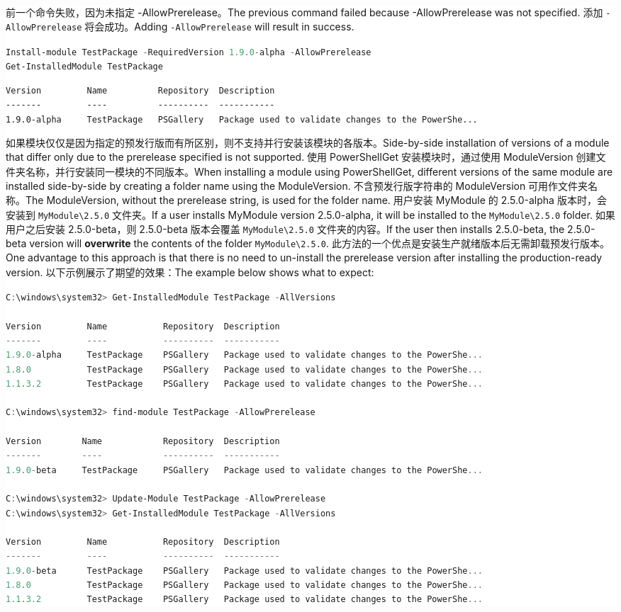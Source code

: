 <span data-ttu-id="7b912-156">前一个命令失败，因为未指定 -AllowPrerelease。</span><span class="sxs-lookup"><span data-stu-id="7b912-156">The previous command failed because -AllowPrerelease was not specified.</span></span> <span data-ttu-id="7b912-157">添加 `-AllowPrerelease` 将会成功。</span><span class="sxs-lookup"><span data-stu-id="7b912-157">Adding `-AllowPrerelease` will result in success.</span></span>

```powershell
Install-module TestPackage -RequiredVersion 1.9.0-alpha -AllowPrerelease
Get-InstalledModule TestPackage
```

```output
Version         Name          Repository  Description
-------         ----          ----------  -----------
1.9.0-alpha     TestPackage   PSGallery   Package used to validate changes to the PowerShe...
```

<span data-ttu-id="7b912-158">如果模块仅仅是因为指定的预发行版而有所区别，则不支持并行安装该模块的各版本。</span><span class="sxs-lookup"><span data-stu-id="7b912-158">Side-by-side installation of versions of a module that differ only due to the prerelease specified is not supported.</span></span> <span data-ttu-id="7b912-159">使用 PowerShellGet 安装模块时，通过使用 ModuleVersion 创建文件夹名称，并行安装同一模块的不同版本。</span><span class="sxs-lookup"><span data-stu-id="7b912-159">When installing a module using PowerShellGet, different versions of the same module are installed side-by-side by creating a folder name using the ModuleVersion.</span></span> <span data-ttu-id="7b912-160">不含预发行版字符串的 ModuleVersion 可用作文件夹名称。</span><span class="sxs-lookup"><span data-stu-id="7b912-160">The ModuleVersion, without the prerelease string, is used for the folder name.</span></span> <span data-ttu-id="7b912-161">用户安装 MyModule 的 2.5.0-alpha 版本时，会安装到 `MyModule\2.5.0` 文件夹。</span><span class="sxs-lookup"><span data-stu-id="7b912-161">If a user installs MyModule version 2.5.0-alpha, it will be installed to the `MyModule\2.5.0` folder.</span></span> <span data-ttu-id="7b912-162">如果用户之后安装 2.5.0-beta，则 2.5.0-beta 版本会覆盖  `MyModule\2.5.0` 文件夹的内容。</span><span class="sxs-lookup"><span data-stu-id="7b912-162">If the user then installs 2.5.0-beta, the 2.5.0-beta version will **overwrite** the contents of the folder `MyModule\2.5.0`.</span></span> <span data-ttu-id="7b912-163">此方法的一个优点是安装生产就绪版本后无需卸载预发行版本。</span><span class="sxs-lookup"><span data-stu-id="7b912-163">One advantage to this approach is that there is no need to un-install the prerelease version after installing the production-ready version.</span></span> <span data-ttu-id="7b912-164">以下示例展示了期望的效果：</span><span class="sxs-lookup"><span data-stu-id="7b912-164">The example below shows what to expect:</span></span>

``` powershell
C:\windows\system32> Get-InstalledModule TestPackage -AllVersions

Version         Name           Repository  Description
-------         ----           ----------  -----------
1.9.0-alpha     TestPackage    PSGallery   Package used to validate changes to the PowerShe...
1.8.0           TestPackage    PSGallery   Package used to validate changes to the PowerShe...
1.1.3.2         TestPackage    PSGallery   Package used to validate changes to the PowerShe...

C:\windows\system32> find-module TestPackage -AllowPrerelease

Version        Name            Repository  Description
-------        ----            ----------  -----------
1.9.0-beta     TestPackage     PSGallery   Package used to validate changes to the PowerShe...

C:\windows\system32> Update-Module TestPackage -AllowPrerelease
C:\windows\system32> Get-InstalledModule TestPackage -AllVersions

Version         Name           Repository  Description
-------         ----           ----------  -----------
1.9.0-beta      TestPackage    PSGallery   Package used to validate changes to the PowerShe...
1.8.0           TestPackage    PSGallery   Package used to validate changes to the PowerShe...
1.1.3.2         TestPackage    PSGallery   Package used to validate changes to the PowerShe...

```
